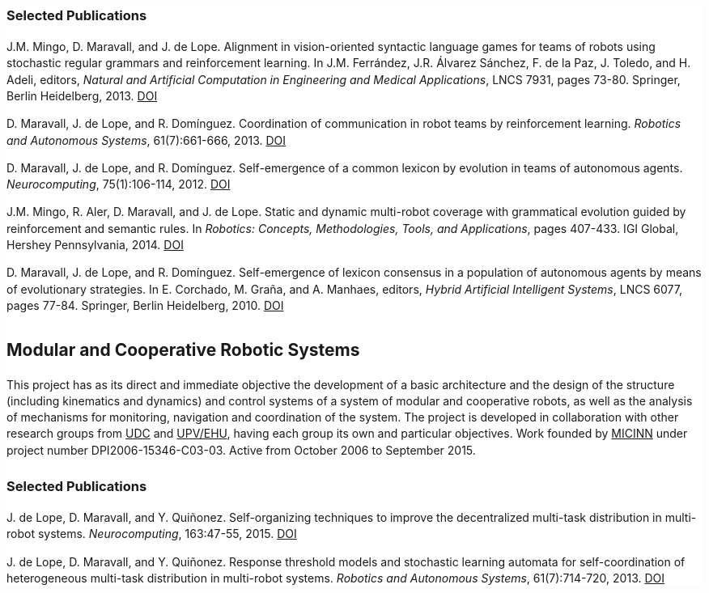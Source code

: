 ### Selected Publications

J.M. Mingo, D. Maravall, and J. de Lope.
Alignment in vision-oriented syntactic language games for teams of robots using stochastic regular grammars and reinforcement learning.
In J.M. Ferrández, J.R. Álvarez Sánchez, F. de la Paz, J. Toledo, and H. Adeli, editors, _Natural and Artificial Computation in Engineering and Medical Applications_, LNCS 7931, pages 73-80. Springer, Berlin Heidelberg, 2013.
[DOI](http://dx.doi.org/10.1007/978-3-642-38622-0_8)

D. Maravall, J. de Lope, and R. Domínguez.
Coordination of communication in robot teams by reinforcement learning.
_Robotics and Autonomous Systems_, 61(7):661-666, 2013.
[DOI](http://dx.doi.org/10.1016/j.robot.2012.09.016)

D. Maravall, J. de Lope, and R. Domínguez.
Self-emergence of a common lexicon by evolution in teams of autonomous agents.
_Neurocomputing_, 75(1):106-114, 2012.
[DOI](http://dx.doi.org/10.1016/j.neucom.2011.01.026)

J.M. Mingo, R. Aler, D. Maravall, and J. de Lope.
Static and dynamic multi-robot coverage with grammatical evolution guided by reinforcement and semantic rules.
In _Robotics: Concepts, Methodologies, Tools, and Applications_, pages 407-433. IGI Global, Hershey Pennsylvania, 2014.
[DOI](http://dx.doi.org/10.4018/978-1-4666-4607-0.ch021)

D. Maravall, J. de Lope, and R. Domínguez.
Self-emergence of lexicon consensus in a population of autonomous agents by means of evolutionary strategies.
In E. Corchado, M. Graña, and A. Manhaes, editors, _Hybrid Artificial Intelligent Systems_, LNCS 6077, pages 77-84. Springer, Berlin Heidelberg, 2010.
[DOI](http://dx.doi.org/10.1007/978-3-642-13803-4_10)

## Modular and Cooperative Robotic Systems

This project has as its direct and immediate objective the development of a basic architecture and the design of the structure (including kinematics and dynamics) and control systems of a system of modular and cooperative robots, as well as the analysis of mechanisms for monitoring, navigation and coordination of the system. The project is developed in collaboration with other research groups from [UDC](http://www.udc.es/) and [UPV/EHU](http://www.ehu.es/), having each group its own and particular objectives. Work founded by [MICINN](http://www.ciencia.gob.es/) under project number DPI2006-15346-C03-03. Active from October 2006 to September 2015.

### Selected Publications

J. de Lope, D. Maravall, and Y. Quiñonez.
Self-organizing techniques to improve the decentralized multi-task distribution in multi-robot systems.
_Neurocomputing_, 163:47-55, 2015.
[DOI](http://dx.doi.org/10.1016/j.neucom.2014.08.094)

J. de Lope, D. Maravall, and Y. Quiñonez.
Response threshold models and stochastic learning automata for self-coordination of heterogeneous multi-task distribution in multi-robot systems.
_Robotics and Autonomous Systems_, 61(7):714-720, 2013.
[DOI](http://dx.doi.org/10.1016/j.robot.2012.07.008)

